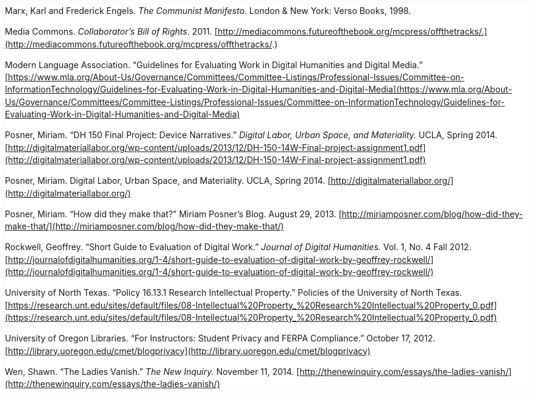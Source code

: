 Marx, Karl and Frederick Engels. *The Communist Manifesto.* London & New York: Verso Books, 1998. 

Media Commons. *Collaborator’s Bill of Rights*. 2011. [http://mediacommons.futureofthebook.org/mcpress/offthetracks/.](http://mediacommons.futureofthebook.org/mcpress/offthetracks/.)

Modern Language Association. “Guidelines for Evaluating Work in Digital Humanities and Digital Media.” [https://www.mla.org/About-Us/Governance/Committees/Committee-Listings/Professional-Issues/Committee-on-InformationTechnology/Guidelines-for-Evaluating-Work-in-Digital-Humanities-and-Digital-Media](https://www.mla.org/About-Us/Governance/Committees/Committee-Listings/Professional-Issues/Committee-on-InformationTechnology/Guidelines-for-Evaluating-Work-in-Digital-Humanities-and-Digital-Media)


Posner, Miriam. “DH 150 Final Project: Device Narratives.” *Digital Labor, Urban Space, and Materiality.* UCLA, Spring 2014. [http://digitalmateriallabor.org/wp-content/uploads/2013/12/DH-150-14W-Final-project-assignment1.pdf](http://digitalmateriallabor.org/wp-content/uploads/2013/12/DH-150-14W-Final-project-assignment1.pdf)

Posner, Miriam. Digital Labor, Urban Space, and Materiality. UCLA, Spring 2014. [http://digitalmateriallabor.org/](http://digitalmateriallabor.org/)

Posner, Miriam. “How did they make that?” Miriam Posner’s Blog. August 29, 2013. [http://miriamposner.com/blog/how-did-they-make-that/](http://miriamposner.com/blog/how-did-they-make-that/)

Rockwell, Geoffrey. “Short Guide to Evaluation of Digital Work.” *Journal of Digital Humanities.* Vol. 1, No. 4 Fall 2012. [http://journalofdigitalhumanities.org/1-4/short-guide-to-evaluation-of-digital-work-by-geoffrey-rockwell/](http://journalofdigitalhumanities.org/1-4/short-guide-to-evaluation-of-digital-work-by-geoffrey-rockwell/)

University of North Texas. “Policy 16.13.1 Research Intellectual Property.” Policies of the University of North Texas. [https://research.unt.edu/sites/default/files/08-Intellectual%20Property_%20Research%20Intellectual%20Property_0.pdf](https://research.unt.edu/sites/default/files/08-Intellectual%20Property_%20Research%20Intellectual%20Property_0.pdf)

University of Oregon Libraries. “For Instructors: Student Privacy and FERPA Compliance.” October 17, 2012. [http://library.uoregon.edu/cmet/blogprivacy](http://library.uoregon.edu/cmet/blogprivacy)

Wen, Shawn. “The Ladies Vanish.” *The New Inquiry.* November 11, 2014. [http://thenewinquiry.com/essays/the-ladies-vanish/](http://thenewinquiry.com/essays/the-ladies-vanish/)
